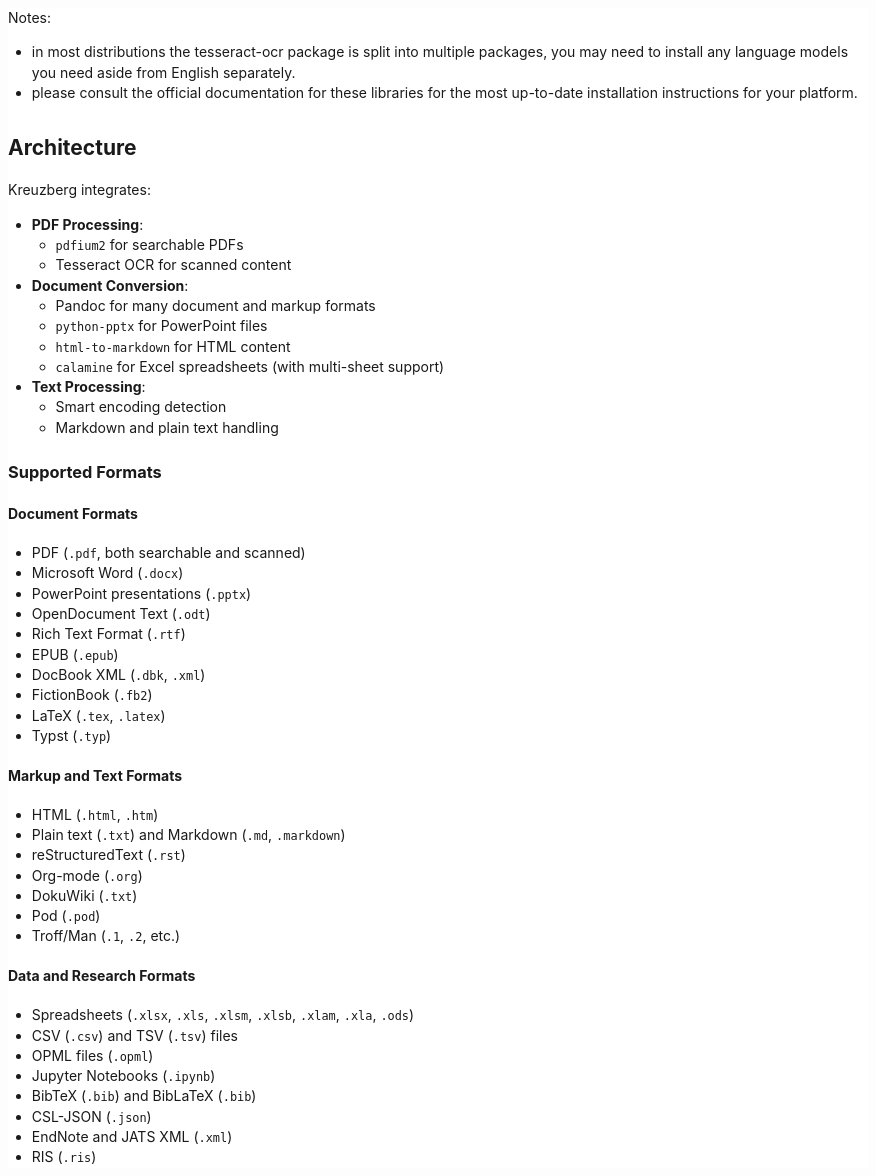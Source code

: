 Notes:

- in most distributions the tesseract-ocr package is split into multiple packages, you may need to install any language models you need aside from English separately.
- please consult the official documentation for these libraries for the most up-to-date installation instructions for your platform.

## Architecture

Kreuzberg integrates:

- **PDF Processing**:
  - `pdfium2` for searchable PDFs
  - Tesseract OCR for scanned content
- **Document Conversion**:
  - Pandoc for many document and markup formats
  - `python-pptx` for PowerPoint files
  - `html-to-markdown` for HTML content
  - `calamine` for Excel spreadsheets (with multi-sheet support)
- **Text Processing**:
  - Smart encoding detection
  - Markdown and plain text handling

### Supported Formats

#### Document Formats

- PDF (`.pdf`, both searchable and scanned)
- Microsoft Word (`.docx`)
- PowerPoint presentations (`.pptx`)
- OpenDocument Text (`.odt`)
- Rich Text Format (`.rtf`)
- EPUB (`.epub`)
- DocBook XML (`.dbk`, `.xml`)
- FictionBook (`.fb2`)
- LaTeX (`.tex`, `.latex`)
- Typst (`.typ`)

#### Markup and Text Formats

- HTML (`.html`, `.htm`)
- Plain text (`.txt`) and Markdown (`.md`, `.markdown`)
- reStructuredText (`.rst`)
- Org-mode (`.org`)
- DokuWiki (`.txt`)
- Pod (`.pod`)
- Troff/Man (`.1`, `.2`, etc.)

#### Data and Research Formats

- Spreadsheets (`.xlsx`, `.xls`, `.xlsm`, `.xlsb`, `.xlam`, `.xla`, `.ods`)
- CSV (`.csv`) and TSV (`.tsv`) files
- OPML files (`.opml`)
- Jupyter Notebooks (`.ipynb`)
- BibTeX (`.bib`) and BibLaTeX (`.bib`)
- CSL-JSON (`.json`)
- EndNote and JATS XML (`.xml`)
- RIS (`.ris`)

